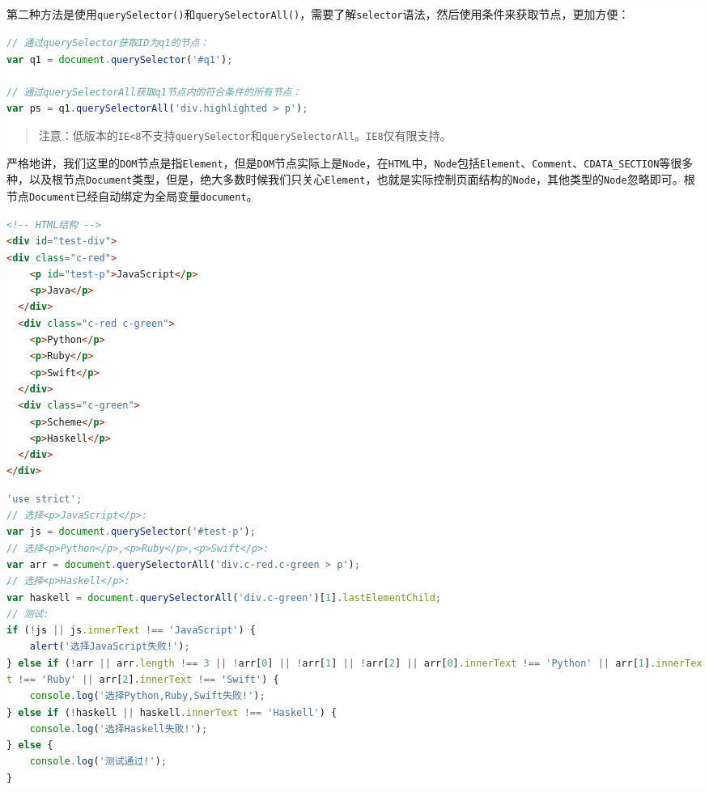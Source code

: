 第二种方法是使用`querySelector()`和`querySelectorAll()`，需要了解`selector`语法，然后使用条件来获取节点，更加方便：

```js
// 通过querySelector获取ID为q1的节点：
var q1 = document.querySelector('#q1');

// 通过querySelectorAll获取q1节点内的符合条件的所有节点：
var ps = q1.querySelectorAll('div.highlighted > p');
```

>注意：低版本的`IE<8`不支持`querySelector`和`querySelectorAll`。`IE8`仅有限支持。

严格地讲，我们这里的`DOM`节点是指`Element`，但是`DOM`节点实际上是`Node`，在`HTML`中，`Node`包括`Element`、`Comment`、`CDATA_SECTION`等很多种，以及根节点`Document`类型，但是，绝大多数时候我们只关心`Element`，也就是实际控制页面结构的`Node`，其他类型的`Node`忽略即可。根节点`Document`已经自动绑定为全局变量`document`。

```html
<!-- HTML结构 -->
<div id="test-div">
<div class="c-red">
    <p id="test-p">JavaScript</p>
    <p>Java</p>
  </div>
  <div class="c-red c-green">
    <p>Python</p>
    <p>Ruby</p>
    <p>Swift</p>
  </div>
  <div class="c-green">
    <p>Scheme</p>
    <p>Haskell</p>
  </div>
</div>
```

```js
'use strict';
// 选择<p>JavaScript</p>:
var js = document.querySelector('#test-p');
// 选择<p>Python</p>,<p>Ruby</p>,<p>Swift</p>:
var arr = document.querySelectorAll('div.c-red.c-green > p');
// 选择<p>Haskell</p>:
var haskell = document.querySelectorAll('div.c-green')[1].lastElementChild;
// 测试:
if (!js || js.innerText !== 'JavaScript') {
    alert('选择JavaScript失败!');
} else if (!arr || arr.length !== 3 || !arr[0] || !arr[1] || !arr[2] || arr[0].innerText !== 'Python' || arr[1].innerText !== 'Ruby' || arr[2].innerText !== 'Swift') {
    console.log('选择Python,Ruby,Swift失败!');
} else if (!haskell || haskell.innerText !== 'Haskell') {
    console.log('选择Haskell失败!');
} else {
    console.log('测试通过!');
}
```
